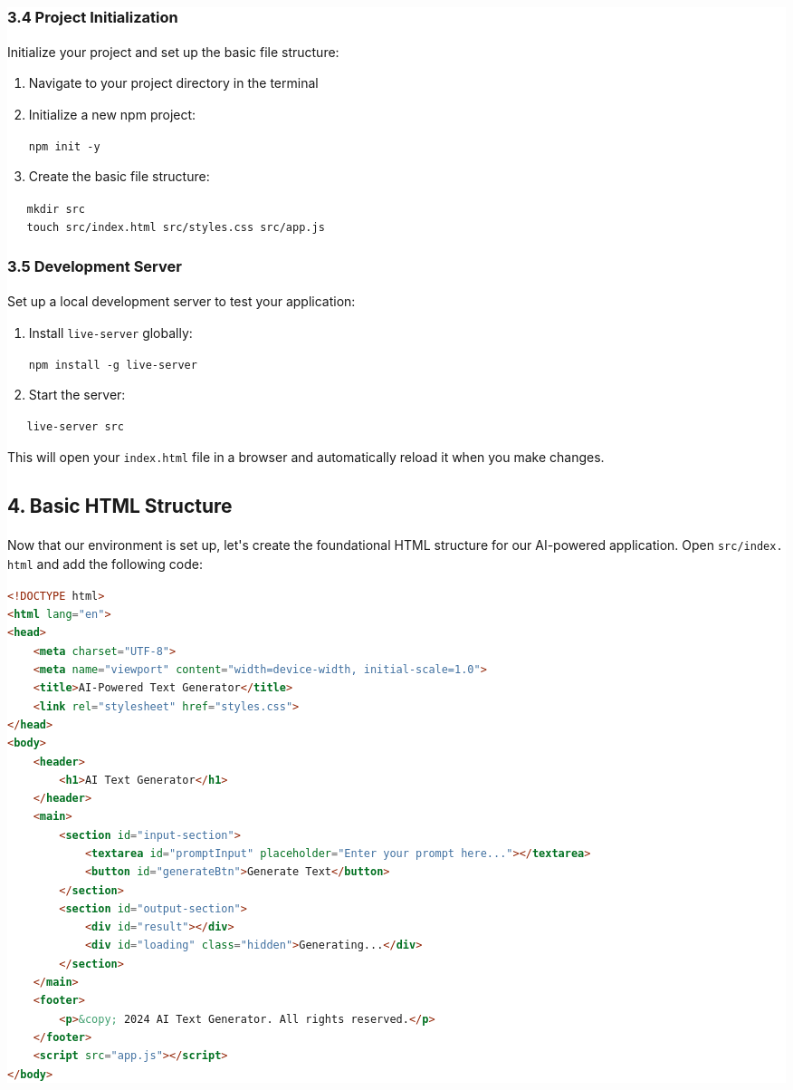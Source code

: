 ### 3.4 Project Initialization

Initialize your project and set up the basic file structure:

1. Navigate to your project directory in the terminal
2. Initialize a new npm project:

   ```
   npm init -y
   ```

3. Create the basic file structure:

```
   mkdir src
   touch src/index.html src/styles.css src/app.js
   ```

### 3.5 Development Server

Set up a local development server to test your application:

1. Install `live-server` globally:

   ```
   npm install -g live-server
   ```

2. Start the server:

```
   live-server src
   ```

This will open your `index.html` file in a browser and automatically reload it when you make changes.

## 4. Basic HTML Structure

Now that our environment is set up, let's create the foundational HTML structure for our AI-powered application. Open `src/index.html` and add the following code:

```html
<!DOCTYPE html>
<html lang="en">
<head>
    <meta charset="UTF-8">
    <meta name="viewport" content="width=device-width, initial-scale=1.0">
    <title>AI-Powered Text Generator</title>
    <link rel="stylesheet" href="styles.css">
</head>
<body>
    <header>
        <h1>AI Text Generator</h1>
    </header>
    <main>
        <section id="input-section">
            <textarea id="promptInput" placeholder="Enter your prompt here..."></textarea>
            <button id="generateBtn">Generate Text</button>
        </section>
        <section id="output-section">
            <div id="result"></div>
            <div id="loading" class="hidden">Generating...</div>
        </section>
    </main>
    <footer>
        <p>&copy; 2024 AI Text Generator. All rights reserved.</p>
    </footer>
    <script src="app.js"></script>
</body>
```